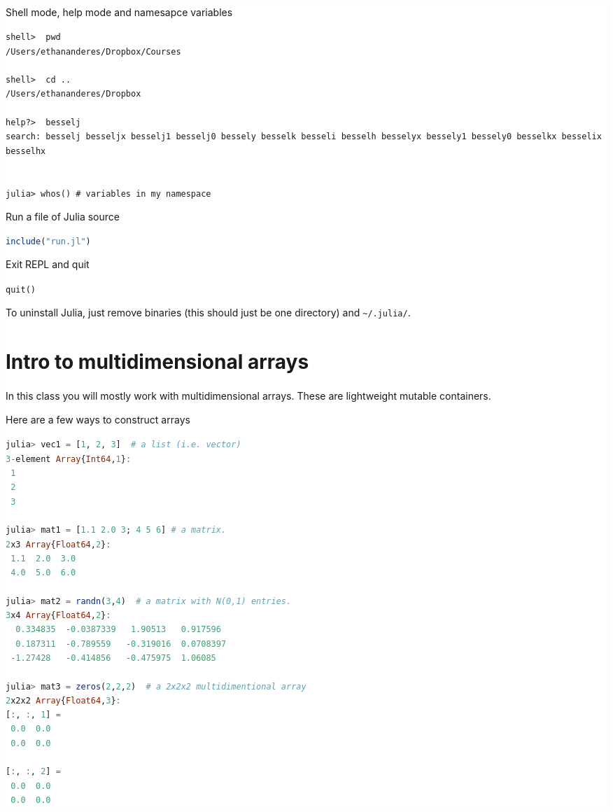 




Shell mode, help mode and namesapce variables
```
shell>  pwd
/Users/ethananderes/Dropbox/Courses

shell>  cd ..
/Users/ethananderes/Dropbox

help?>  besselj
search: besselj besseljx besselj1 besselj0 bessely besselk besseli besselh besselyx bessely1 bessely0 besselkx besselix besselhx


julia> whos() # variables in my namespace
```


Run a file of Julia source
```julia
include("run.jl")
```

Exit REPL and quit
```
quit()
```

To uninstall Julia, just remove binaries (this should just be one directory) and `~/.julia/`.






Intro to multidimensional arrays
=======================================
In this class you will mostly work with multidimensional arrays. These are lightweight mutable containers.


Here are a few ways to construct arrays
````julia
julia> vec1 = [1, 2, 3]  # a list (i.e. vector)
3-element Array{Int64,1}:
 1
 2
 3

julia> mat1 = [1.1 2.0 3; 4 5 6] # a matrix.
2x3 Array{Float64,2}:
 1.1  2.0  3.0
 4.0  5.0  6.0

julia> mat2 = randn(3,4)  # a matrix with N(0,1) entries.
3x4 Array{Float64,2}:
  0.334835  -0.0387339   1.90513   0.917596 
  0.187311  -0.789559   -0.319016  0.0708397
 -1.27428   -0.414856   -0.475975  1.06085  

julia> mat3 = zeros(2,2,2)  # a 2x2x2 multidimentional array
2x2x2 Array{Float64,3}:
[:, :, 1] =
 0.0  0.0
 0.0  0.0

[:, :, 2] =
 0.0  0.0
 0.0  0.0
````